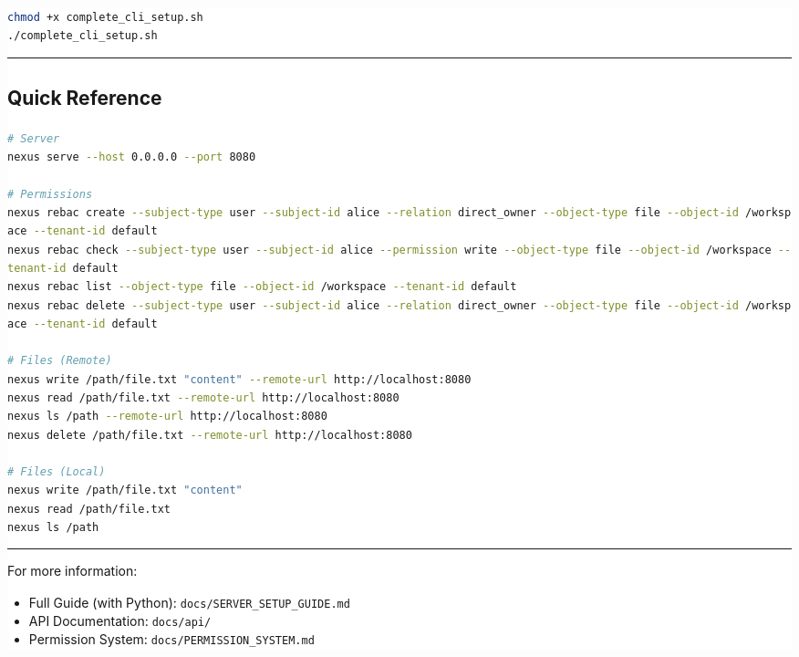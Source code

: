 ```bash
chmod +x complete_cli_setup.sh
./complete_cli_setup.sh
```

---

## Quick Reference

```bash
# Server
nexus serve --host 0.0.0.0 --port 8080

# Permissions
nexus rebac create --subject-type user --subject-id alice --relation direct_owner --object-type file --object-id /workspace --tenant-id default
nexus rebac check --subject-type user --subject-id alice --permission write --object-type file --object-id /workspace --tenant-id default
nexus rebac list --object-type file --object-id /workspace --tenant-id default
nexus rebac delete --subject-type user --subject-id alice --relation direct_owner --object-type file --object-id /workspace --tenant-id default

# Files (Remote)
nexus write /path/file.txt "content" --remote-url http://localhost:8080
nexus read /path/file.txt --remote-url http://localhost:8080
nexus ls /path --remote-url http://localhost:8080
nexus delete /path/file.txt --remote-url http://localhost:8080

# Files (Local)
nexus write /path/file.txt "content"
nexus read /path/file.txt
nexus ls /path
```

---

For more information:
- Full Guide (with Python): `docs/SERVER_SETUP_GUIDE.md`
- API Documentation: `docs/api/`
- Permission System: `docs/PERMISSION_SYSTEM.md`
